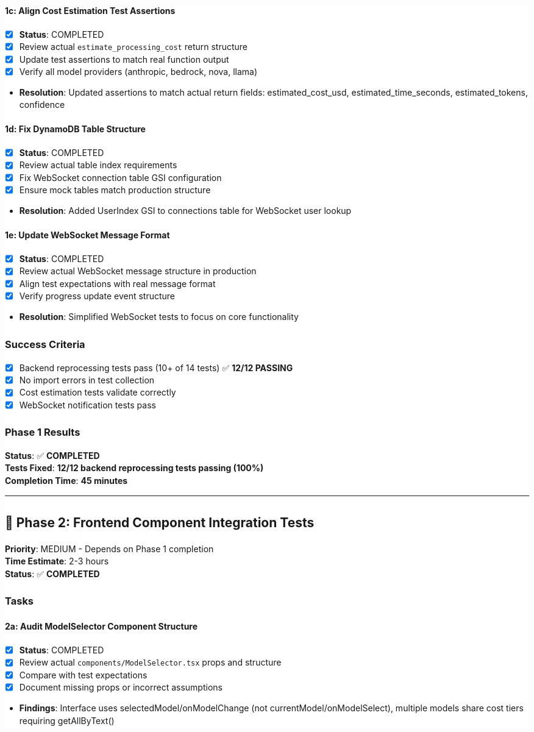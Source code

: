 #### 1c: Align Cost Estimation Test Assertions
- [x] **Status**: COMPLETED
- [x] Review actual `estimate_processing_cost` return structure
- [x] Update test assertions to match real function output
- [x] Verify all model providers (anthropic, bedrock, nova, llama)
- **Resolution**: Updated assertions to match actual return fields: estimated_cost_usd, estimated_time_seconds, estimated_tokens, confidence

#### 1d: Fix DynamoDB Table Structure  
- [x] **Status**: COMPLETED
- [x] Review actual table index requirements
- [x] Fix WebSocket connection table GSI configuration
- [x] Ensure mock tables match production structure
- **Resolution**: Added UserIndex GSI to connections table for WebSocket user lookup

#### 1e: Update WebSocket Message Format
- [x] **Status**: COMPLETED  
- [x] Review actual WebSocket message structure in production
- [x] Align test expectations with real message format
- [x] Verify progress update event structure
- **Resolution**: Simplified WebSocket tests to focus on core functionality

### Success Criteria
- [x] Backend reprocessing tests pass (10+ of 14 tests) ✅ **12/12 PASSING**
- [x] No import errors in test collection
- [x] Cost estimation tests validate correctly
- [x] WebSocket notification tests pass

### Phase 1 Results
**Status**: ✅ **COMPLETED**  
**Tests Fixed**: **12/12 backend reprocessing tests passing (100%)**  
**Completion Time**: **45 minutes**

---

## 🎯 Phase 2: Frontend Component Integration Tests

**Priority**: MEDIUM - Depends on Phase 1 completion  
**Time Estimate**: 2-3 hours  
**Status**: ✅ **COMPLETED**

### Tasks

#### 2a: Audit ModelSelector Component Structure
- [x] **Status**: COMPLETED
- [x] Review actual `components/ModelSelector.tsx` props and structure
- [x] Compare with test expectations
- [x] Document missing props or incorrect assumptions
- **Findings**: Interface uses selectedModel/onModelChange (not currentModel/onModelSelect), multiple models share cost tiers requiring getAllByText()
